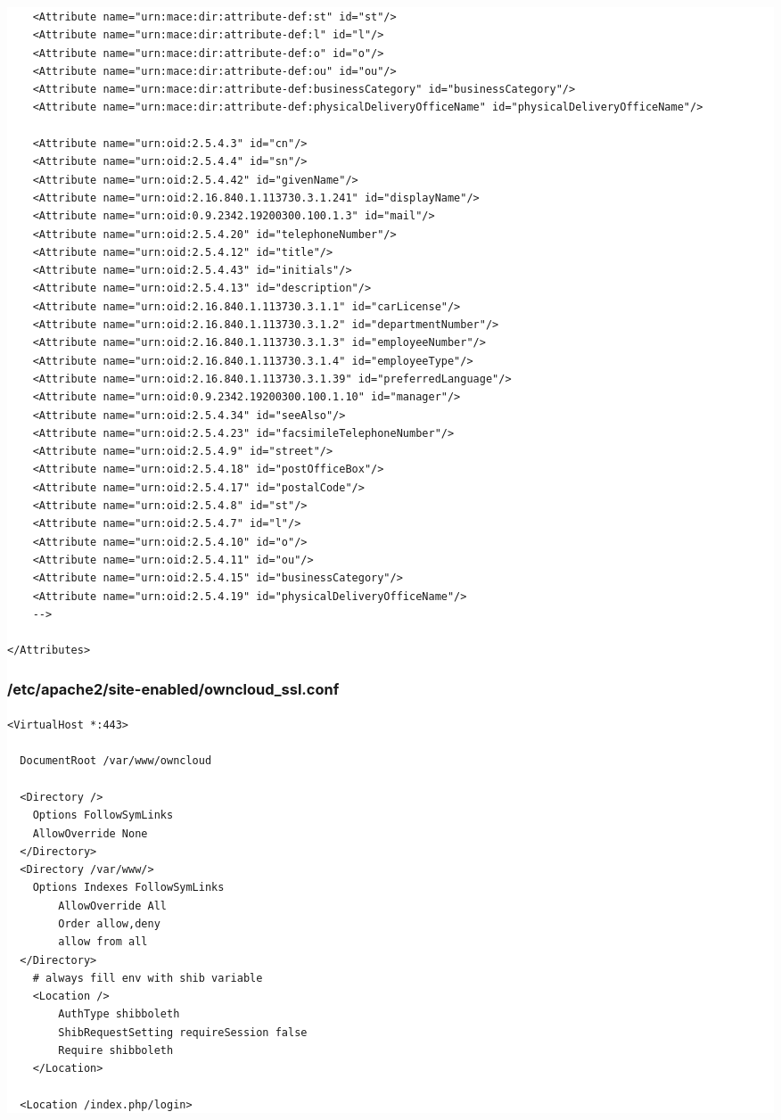 ```<Attributes xmlns="urn:mace:shibboleth:2.0:attribute-map" xmlns:xsi="http://www.w3.org/2001/XMLSchema-instance">
    <Attribute name="urn:mace:dir:attribute-def:st" id="st"/>
    <Attribute name="urn:mace:dir:attribute-def:l" id="l"/>
    <Attribute name="urn:mace:dir:attribute-def:o" id="o"/>
    <Attribute name="urn:mace:dir:attribute-def:ou" id="ou"/>
    <Attribute name="urn:mace:dir:attribute-def:businessCategory" id="businessCategory"/>
    <Attribute name="urn:mace:dir:attribute-def:physicalDeliveryOfficeName" id="physicalDeliveryOfficeName"/>

    <Attribute name="urn:oid:2.5.4.3" id="cn"/>
    <Attribute name="urn:oid:2.5.4.4" id="sn"/>
    <Attribute name="urn:oid:2.5.4.42" id="givenName"/>
    <Attribute name="urn:oid:2.16.840.1.113730.3.1.241" id="displayName"/>
    <Attribute name="urn:oid:0.9.2342.19200300.100.1.3" id="mail"/>
    <Attribute name="urn:oid:2.5.4.20" id="telephoneNumber"/>
    <Attribute name="urn:oid:2.5.4.12" id="title"/>
    <Attribute name="urn:oid:2.5.4.43" id="initials"/>
    <Attribute name="urn:oid:2.5.4.13" id="description"/>
    <Attribute name="urn:oid:2.16.840.1.113730.3.1.1" id="carLicense"/>
    <Attribute name="urn:oid:2.16.840.1.113730.3.1.2" id="departmentNumber"/>
    <Attribute name="urn:oid:2.16.840.1.113730.3.1.3" id="employeeNumber"/>
    <Attribute name="urn:oid:2.16.840.1.113730.3.1.4" id="employeeType"/>
    <Attribute name="urn:oid:2.16.840.1.113730.3.1.39" id="preferredLanguage"/>
    <Attribute name="urn:oid:0.9.2342.19200300.100.1.10" id="manager"/>
    <Attribute name="urn:oid:2.5.4.34" id="seeAlso"/>
    <Attribute name="urn:oid:2.5.4.23" id="facsimileTelephoneNumber"/>
    <Attribute name="urn:oid:2.5.4.9" id="street"/>
    <Attribute name="urn:oid:2.5.4.18" id="postOfficeBox"/>
    <Attribute name="urn:oid:2.5.4.17" id="postalCode"/>
    <Attribute name="urn:oid:2.5.4.8" id="st"/>
    <Attribute name="urn:oid:2.5.4.7" id="l"/>
    <Attribute name="urn:oid:2.5.4.10" id="o"/>
    <Attribute name="urn:oid:2.5.4.11" id="ou"/>
    <Attribute name="urn:oid:2.5.4.15" id="businessCategory"/>
    <Attribute name="urn:oid:2.5.4.19" id="physicalDeliveryOfficeName"/>
    -->

</Attributes>
```

### /etc/apache2/site-enabled/owncloud_ssl.conf
```
<VirtualHost *:443>

  DocumentRoot /var/www/owncloud

  <Directory />
    Options FollowSymLinks
    AllowOverride None
  </Directory>
  <Directory /var/www/>
    Options Indexes FollowSymLinks
		AllowOverride All
		Order allow,deny
		allow from all
  </Directory>
    # always fill env with shib variable
    <Location />
        AuthType shibboleth
        ShibRequestSetting requireSession false
        Require shibboleth
    </Location>

  <Location /index.php/login>
```